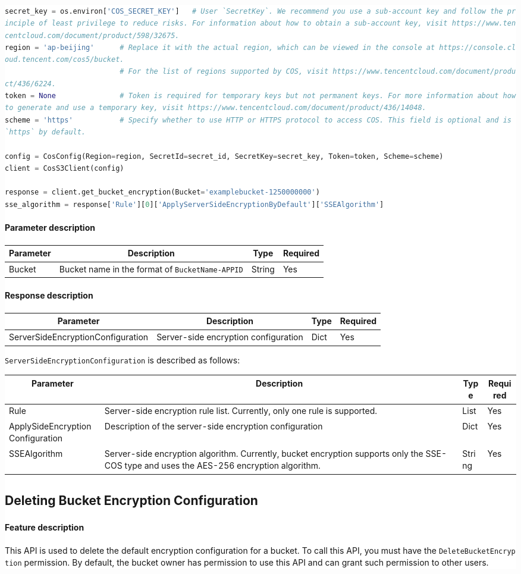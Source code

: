 ```python
secret_key = os.environ['COS_SECRET_KEY']   # User `SecretKey`. We recommend you use a sub-account key and follow the principle of least privilege to reduce risks. For information about how to obtain a sub-account key, visit https://www.tencentcloud.com/document/product/598/32675.
region = 'ap-beijing'      # Replace it with the actual region, which can be viewed in the console at https://console.cloud.tencent.com/cos5/bucket.
                           # For the list of regions supported by COS, visit https://www.tencentcloud.com/document/product/436/6224.
token = None               # Token is required for temporary keys but not permanent keys. For more information about how to generate and use a temporary key, visit https://www.tencentcloud.com/document/product/436/14048.
scheme = 'https'           # Specify whether to use HTTP or HTTPS protocol to access COS. This field is optional and is `https` by default.

config = CosConfig(Region=region, SecretId=secret_id, SecretKey=secret_key, Token=token, Scheme=scheme)
client = CosS3Client(config)

response = client.get_bucket_encryption(Bucket='examplebucket-1250000000')
sse_algorithm = response['Rule'][0]['ApplyServerSideEncryptionByDefault']['SSEAlgorithm']
```

#### Parameter description

| Parameter | Description | Type | Required |
| -------------- | -------------- |---------- | ----------- |
| Bucket | Bucket name in the format of `BucketName-APPID` | String | Yes |

#### Response description

| Parameter | Description | Type | Required |
| -------------- | -------------- |---------- | ----------- |
| ServerSideEncryptionConfiguration | Server-side encryption configuration | Dict | Yes |

`ServerSideEncryptionConfiguration` is described as follows:

| Parameter | Description | Type | Required |
| -------------- | ----------------------------------------------- | ------ | ---- |
| Rule | Server-side encryption rule list. Currently, only one rule is supported. | List | Yes |
| ApplySideEncryptionConfiguration | Description of the server-side encryption configuration | Dict | Yes |
|SSEAlgorithm| Server-side encryption algorithm. Currently, bucket encryption supports only the SSE-COS type and uses the AES-256 encryption algorithm. | String | Yes |

## Deleting Bucket Encryption Configuration

#### Feature description

This API is used to delete the default encryption configuration for a bucket. To call this API, you must have the `DeleteBucketEncryption` permission. By default, the bucket owner has permission to use this API and can grant such permission to other users.
